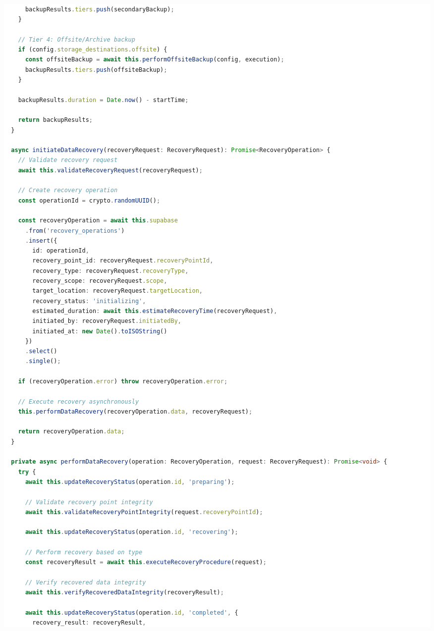```typescript
      backupResults.tiers.push(secondaryBackup);
    }

    // Tier 4: Offsite/Archive backup
    if (config.storage_destinations.offsite) {
      const offsiteBackup = await this.performOffsiteBackup(config, execution);
      backupResults.tiers.push(offsiteBackup);
    }

    backupResults.duration = Date.now() - startTime;

    return backupResults;
  }

  async initiateDataRecovery(recoveryRequest: RecoveryRequest): Promise<RecoveryOperation> {
    // Validate recovery request
    await this.validateRecoveryRequest(recoveryRequest);

    // Create recovery operation
    const operationId = crypto.randomUUID();
    
    const recoveryOperation = await this.supabase
      .from('recovery_operations')
      .insert({
        id: operationId,
        recovery_point_id: recoveryRequest.recoveryPointId,
        recovery_type: recoveryRequest.recoveryType,
        recovery_scope: recoveryRequest.scope,
        target_location: recoveryRequest.targetLocation,
        recovery_status: 'initializing',
        estimated_duration: await this.estimateRecoveryTime(recoveryRequest),
        initiated_by: recoveryRequest.initiatedBy,
        initiated_at: new Date().toISOString()
      })
      .select()
      .single();

    if (recoveryOperation.error) throw recoveryOperation.error;

    // Execute recovery asynchronously
    this.performDataRecovery(recoveryOperation.data, recoveryRequest);

    return recoveryOperation.data;
  }

  private async performDataRecovery(operation: RecoveryOperation, request: RecoveryRequest): Promise<void> {
    try {
      await this.updateRecoveryStatus(operation.id, 'preparing');

      // Validate recovery point integrity
      await this.validateRecoveryPointIntegrity(request.recoveryPointId);

      await this.updateRecoveryStatus(operation.id, 'recovering');

      // Perform recovery based on type
      const recoveryResult = await this.executeRecoveryProcedure(request);

      // Verify recovered data integrity
      await this.verifyRecoveredDataIntegrity(recoveryResult);

      await this.updateRecoveryStatus(operation.id, 'completed', {
        recovery_result: recoveryResult,
```